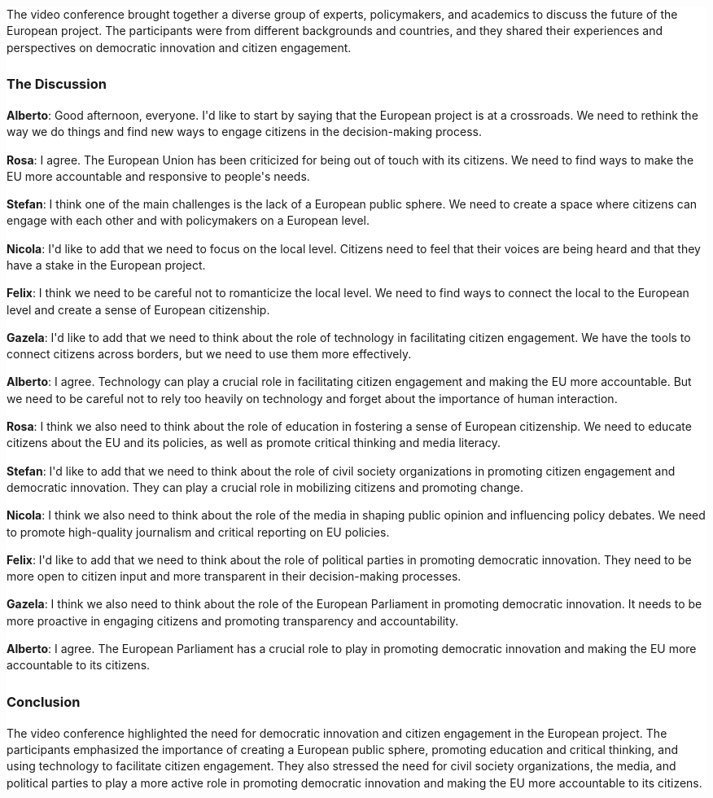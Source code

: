 The video conference brought together a diverse group of experts, policymakers, and academics to discuss the future of the European project. The participants were from different backgrounds and countries, and they shared their experiences and perspectives on democratic innovation and citizen engagement.

### The Discussion

**Alberto**: Good afternoon, everyone. I'd like to start by saying that the European project is at a crossroads. We need to rethink the way we do things and find new ways to engage citizens in the decision-making process.

**Rosa**: I agree. The European Union has been criticized for being out of touch with its citizens. We need to find ways to make the EU more accountable and responsive to people's needs.

**Stefan**: I think one of the main challenges is the lack of a European public sphere. We need to create a space where citizens can engage with each other and with policymakers on a European level.

**Nicola**: I'd like to add that we need to focus on the local level. Citizens need to feel that their voices are being heard and that they have a stake in the European project.

**Felix**: I think we need to be careful not to romanticize the local level. We need to find ways to connect the local to the European level and create a sense of European citizenship.

**Gazela**: I'd like to add that we need to think about the role of technology in facilitating citizen engagement. We have the tools to connect citizens across borders, but we need to use them more effectively.

**Alberto**: I agree. Technology can play a crucial role in facilitating citizen engagement and making the EU more accountable. But we need to be careful not to rely too heavily on technology and forget about the importance of human interaction.

**Rosa**: I think we also need to think about the role of education in fostering a sense of European citizenship. We need to educate citizens about the EU and its policies, as well as promote critical thinking and media literacy.

**Stefan**: I'd like to add that we need to think about the role of civil society organizations in promoting citizen engagement and democratic innovation. They can play a crucial role in mobilizing citizens and promoting change.

**Nicola**: I think we also need to think about the role of the media in shaping public opinion and influencing policy debates. We need to promote high-quality journalism and critical reporting on EU policies.

**Felix**: I'd like to add that we need to think about the role of political parties in promoting democratic innovation. They need to be more open to citizen input and more transparent in their decision-making processes.

**Gazela**: I think we also need to think about the role of the European Parliament in promoting democratic innovation. It needs to be more proactive in engaging citizens and promoting transparency and accountability.

**Alberto**: I agree. The European Parliament has a crucial role to play in promoting democratic innovation and making the EU more accountable to its citizens.

### Conclusion

The video conference highlighted the need for democratic innovation and citizen engagement in the European project. The participants emphasized the importance of creating a European public sphere, promoting education and critical thinking, and using technology to facilitate citizen engagement. They also stressed the need for civil society organizations, the media, and political parties to play a more active role in promoting democratic innovation and making the EU more accountable to its citizens.
